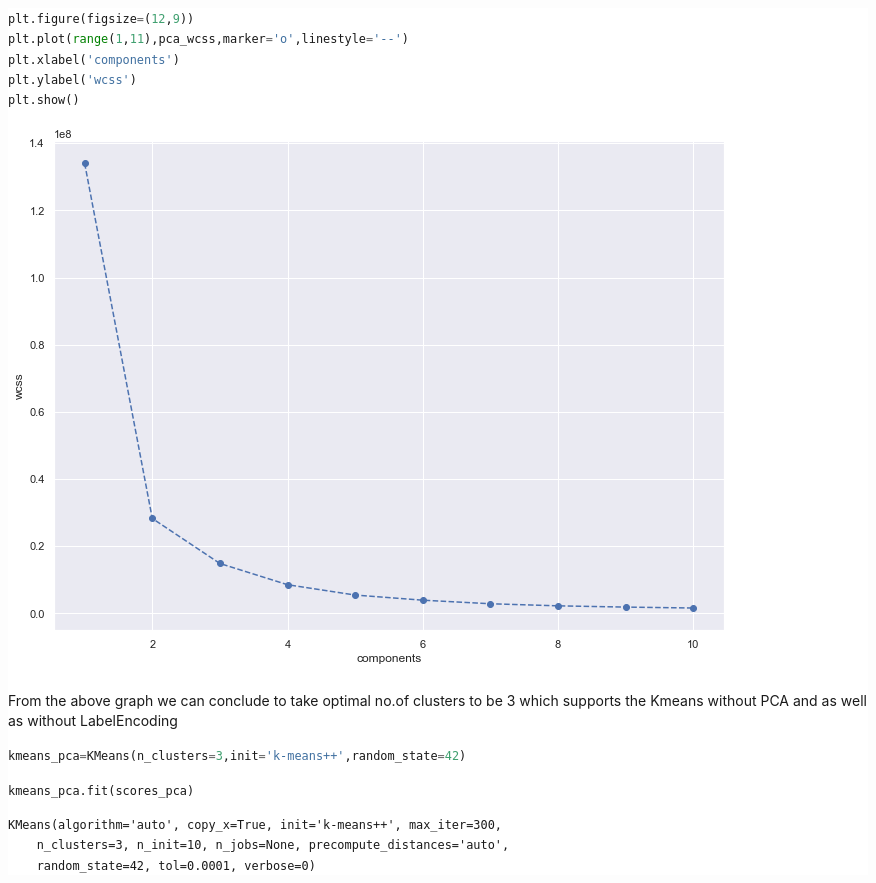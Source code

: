 

```python
plt.figure(figsize=(12,9))
plt.plot(range(1,11),pca_wcss,marker='o',linestyle='--')
plt.xlabel('components')
plt.ylabel('wcss')
plt.show()
```


![png](output_64_0.png)


From the above graph we can conclude to take optimal no.of clusters to be 3 which supports the Kmeans without PCA and as well as without LabelEncoding


```python
kmeans_pca=KMeans(n_clusters=3,init='k-means++',random_state=42)
```


```python
kmeans_pca.fit(scores_pca)
```




    KMeans(algorithm='auto', copy_x=True, init='k-means++', max_iter=300,
        n_clusters=3, n_init=10, n_jobs=None, precompute_distances='auto',
        random_state=42, tol=0.0001, verbose=0)

